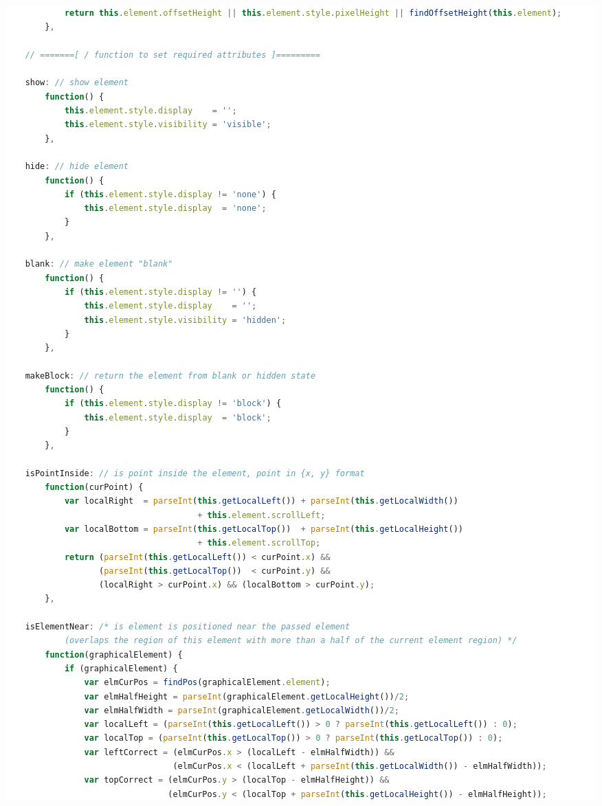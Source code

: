 ```javascript
            return this.element.offsetHeight || this.element.style.pixelHeight || findOffsetHeight(this.element);
        },

    // =======[ / function to set required attributes ]=========

    show: // show element
        function() {
            this.element.style.display    = '';
            this.element.style.visibility = 'visible';
        },

    hide: // hide element
        function() {
            if (this.element.style.display != 'none') {
                this.element.style.display  = 'none';
            }
        },

    blank: // make element "blank"
        function() {
            if (this.element.style.display != '') {
                this.element.style.display    = '';
                this.element.style.visibility = 'hidden';
            }
        },

    makeBlock: // return the element from blank or hidden state
        function() {
            if (this.element.style.display != 'block') {
                this.element.style.display  = 'block';
            }
        },

    isPointInside: // is point inside the element, point in {x, y} format
        function(curPoint) {
            var localRight  = parseInt(this.getLocalLeft()) + parseInt(this.getLocalWidth())
                                       + this.element.scrollLeft;
            var localBottom = parseInt(this.getLocalTop())  + parseInt(this.getLocalHeight())
                                       + this.element.scrollTop;
            return (parseInt(this.getLocalLeft()) < curPoint.x) &&
                   (parseInt(this.getLocalTop())  < curPoint.y) &&
                   (localRight > curPoint.x) && (localBottom > curPoint.y);
        },

    isElementNear: /* is element is positioned near the passed element
            (overlaps the region of this element with more than a half of the current element region) */
        function(graphicalElement) {
            if (graphicalElement) {
                var elmCurPos = findPos(graphicalElement.element);
                var elmHalfHeight = parseInt(graphicalElement.getLocalHeight())/2;
                var elmHalfWidth = parseInt(graphicalElement.getLocalWidth())/2;
                var localLeft = (parseInt(this.getLocalLeft()) > 0 ? parseInt(this.getLocalLeft()) : 0);
                var localTop = (parseInt(this.getLocalTop()) > 0 ? parseInt(this.getLocalTop()) : 0);
                var leftCorrect = (elmCurPos.x > (localLeft - elmHalfWidth)) &&
                                  (elmCurPos.x < (localLeft + parseInt(this.getLocalWidth()) - elmHalfWidth));
                var topCorrect = (elmCurPos.y > (localTop - elmHalfHeight)) &&
                                 (elmCurPos.y < (localTop + parseInt(this.getLocalHeight()) - elmHalfHeight));
```